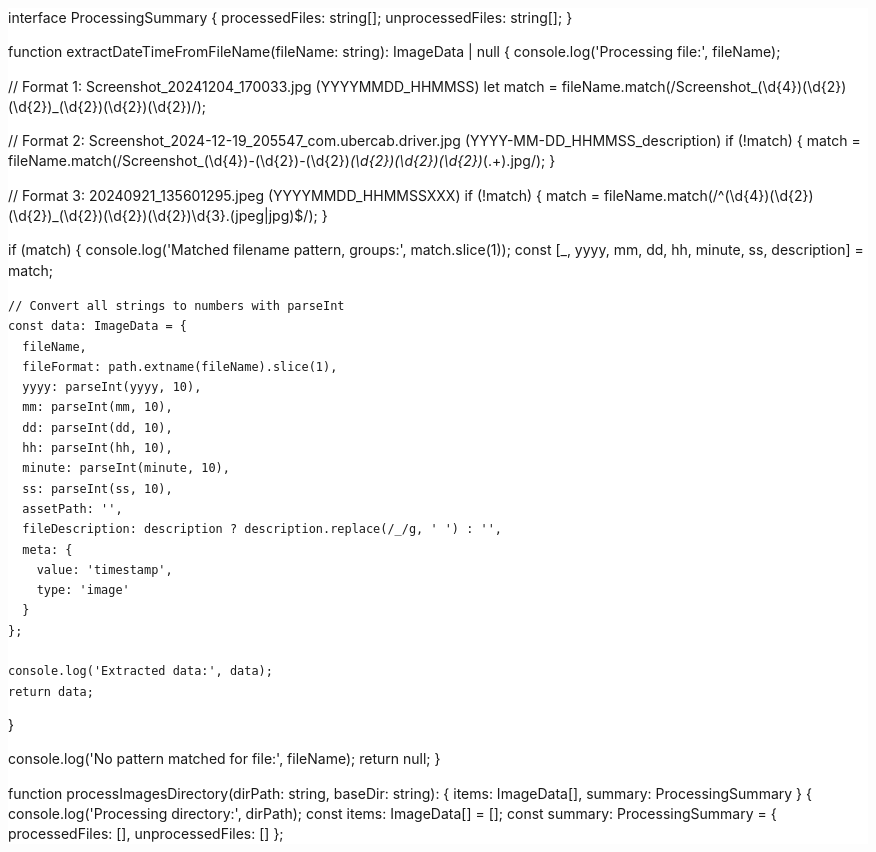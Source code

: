 interface ProcessingSummary {
  processedFiles: string[];
  unprocessedFiles: string[];
}

function extractDateTimeFromFileName(fileName: string): ImageData | null {
  console.log('Processing file:', fileName);
  
  // Format 1: Screenshot_20241204_170033.jpg (YYYYMMDD_HHMMSS)
  let match = fileName.match(/Screenshot_(\d{4})(\d{2})(\d{2})_(\d{2})(\d{2})(\d{2})/);
  
  // Format 2: Screenshot_2024-12-19_205547_com.ubercab.driver.jpg (YYYY-MM-DD_HHMMSS_description)
  if (!match) {
    match = fileName.match(/Screenshot_(\d{4})-(\d{2})-(\d{2})_(\d{2})(\d{2})(\d{2})_(.+)\.jpg/);
  }

  // Format 3: 20240921_135601295.jpeg (YYYYMMDD_HHMMSSXXX)
  if (!match) {
    match = fileName.match(/^(\d{4})(\d{2})(\d{2})_(\d{2})(\d{2})(\d{2})\d{3}\.(jpeg|jpg)$/);
  }

  if (match) {
    console.log('Matched filename pattern, groups:', match.slice(1));
    const [_, yyyy, mm, dd, hh, minute, ss, description] = match;
    
    // Convert all strings to numbers with parseInt
    const data: ImageData = {
      fileName,
      fileFormat: path.extname(fileName).slice(1),
      yyyy: parseInt(yyyy, 10),
      mm: parseInt(mm, 10),
      dd: parseInt(dd, 10),
      hh: parseInt(hh, 10),
      minute: parseInt(minute, 10),
      ss: parseInt(ss, 10),
      assetPath: '',
      fileDescription: description ? description.replace(/_/g, ' ') : '',
      meta: {
        value: 'timestamp',
        type: 'image'
      }
    };
    
    console.log('Extracted data:', data);
    return data;
  }

  console.log('No pattern matched for file:', fileName);
  return null;
}

function processImagesDirectory(dirPath: string, baseDir: string): { items: ImageData[], summary: ProcessingSummary } {
  console.log('Processing directory:', dirPath);
  const items: ImageData[] = [];
  const summary: ProcessingSummary = {
    processedFiles: [],
    unprocessedFiles: []
  };
  